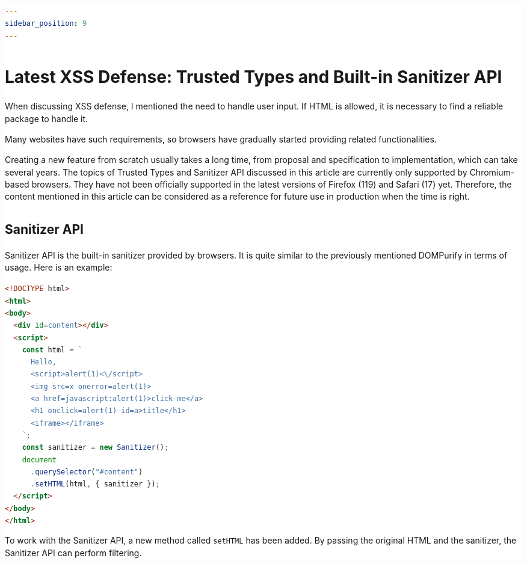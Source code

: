 ```yaml
---
sidebar_position: 9
---
```


# Latest XSS Defense: Trusted Types and Built-in Sanitizer API

When discussing XSS defense, I mentioned the need to handle user input. If HTML is allowed, it is necessary to find a reliable package to handle it.

Many websites have such requirements, so browsers have gradually started providing related functionalities.

Creating a new feature from scratch usually takes a long time, from proposal and specification to implementation, which can take several years. The topics of Trusted Types and Sanitizer API discussed in this article are currently only supported by Chromium-based browsers. They have not been officially supported in the latest versions of Firefox (119) and Safari (17) yet. Therefore, the content mentioned in this article can be considered as a reference for future use in production when the time is right.

## Sanitizer API

Sanitizer API is the built-in sanitizer provided by browsers. It is quite similar to the previously mentioned DOMPurify in terms of usage. Here is an example:

``` html
<!DOCTYPE html>
<html>
<body>
  <div id=content></div>
  <script>
    const html = `
      Hello,
      <script>alert(1)<\/script>
      <img src=x onerror=alert(1)>
      <a href=javascript:alert(1)>click me</a>
      <h1 onclick=alert(1) id=a>title</h1>
      <iframe></iframe>
    `; 
    const sanitizer = new Sanitizer(); 
    document
      .querySelector("#content")
      .setHTML(html, { sanitizer });
  </script>
</body>
</html>
```

To work with the Sanitizer API, a new method called `setHTML` has been added. By passing the original HTML and the sanitizer, the Sanitizer API can perform filtering.
